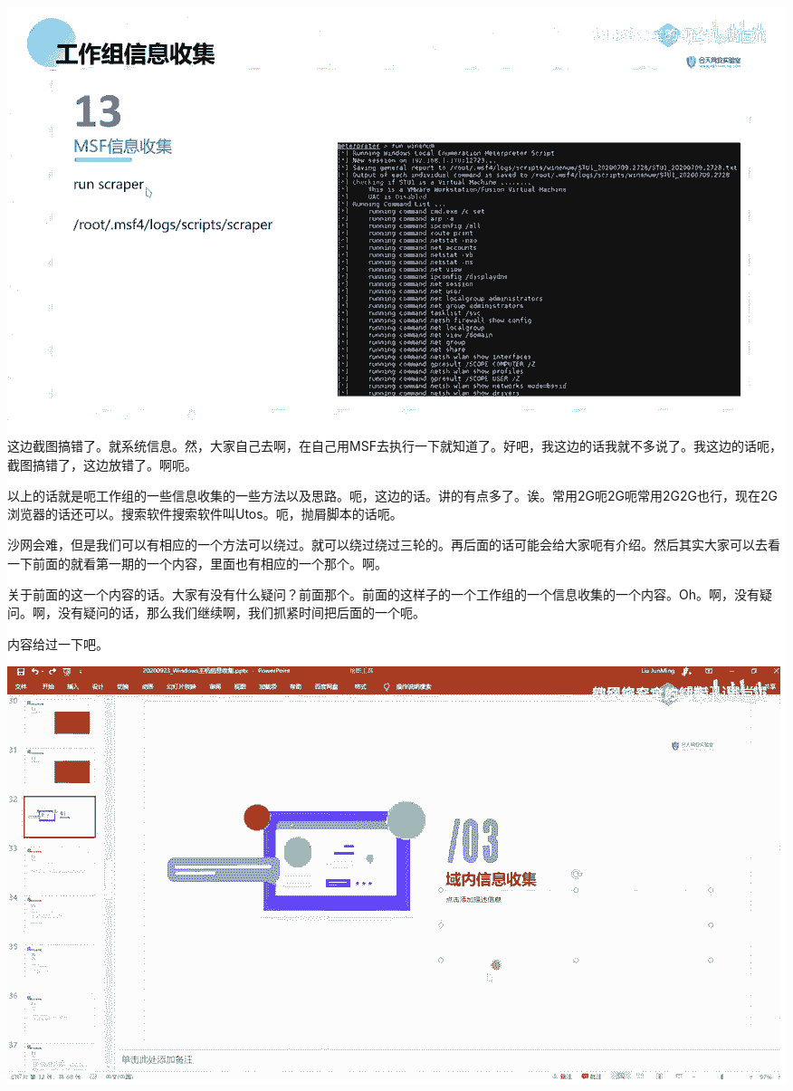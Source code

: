 ![](img/936d583bfdb679597955ab677525dd06_175.png)

这边截图搞错了。就系统信息。然，大家自己去啊，在自己用MSF去执行一下就知道了。好吧，我这边的话我就不多说了。我这边的话呃，截图搞错了，这边放错了。啊呃。

以上的话就是呃工作组的一些信息收集的一些方法以及思路。呃，这边的话。讲的有点多了。诶。常用2G呃2G呃常用2G2G也行，现在2G浏览器的话还可以。搜索软件搜索软件叫Utos。呃，抛屑脚本的话呃。

沙网会难，但是我们可以有相应的一个方法可以绕过。就可以绕过绕过三轮的。再后面的话可能会给大家呃有介绍。然后其实大家可以去看一下前面的就看第一期的一个内容，里面也有相应的一个那个。啊。

关于前面的这一个内容的话。大家有没有什么疑问？前面那个。前面的这样子的一个工作组的一个信息收集的一个内容。Oh。啊，没有疑问。啊，没有疑问的话，那么我们继续啊，我们抓紧时间把后面的一个呃。

内容给过一下吧。

![](img/936d583bfdb679597955ab677525dd06_177.png)